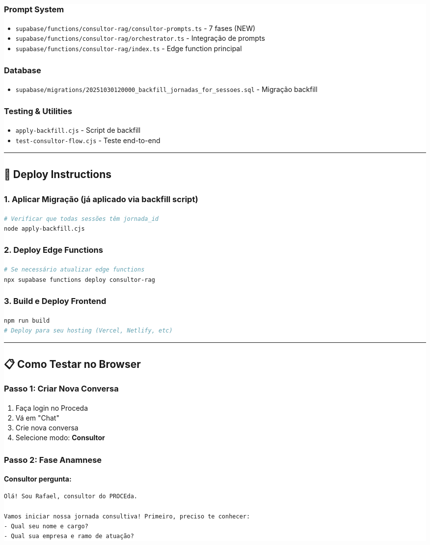 ### Prompt System
- `supabase/functions/consultor-rag/consultor-prompts.ts` - 7 fases (NEW)
- `supabase/functions/consultor-rag/orchestrator.ts` - Integração de prompts
- `supabase/functions/consultor-rag/index.ts` - Edge function principal

### Database
- `supabase/migrations/20251030120000_backfill_jornadas_for_sessoes.sql` - Migração backfill

### Testing & Utilities
- `apply-backfill.cjs` - Script de backfill
- `test-consultor-flow.cjs` - Teste end-to-end

---

## 🚀 Deploy Instructions

### 1. Aplicar Migração (já aplicado via backfill script)

```bash
# Verificar que todas sessões têm jornada_id
node apply-backfill.cjs
```

### 2. Deploy Edge Functions

```bash
# Se necessário atualizar edge functions
npx supabase functions deploy consultor-rag
```

### 3. Build e Deploy Frontend

```bash
npm run build
# Deploy para seu hosting (Vercel, Netlify, etc)
```

---

## 📋 Como Testar no Browser

### Passo 1: Criar Nova Conversa

1. Faça login no Proceda
2. Vá em "Chat"
3. Crie nova conversa
4. Selecione modo: **Consultor**

### Passo 2: Fase Anamnese

**Consultor pergunta:**
```
Olá! Sou Rafael, consultor do PROCEda.

Vamos iniciar nossa jornada consultiva! Primeiro, preciso te conhecer:
- Qual seu nome e cargo?
- Qual sua empresa e ramo de atuação?
```
